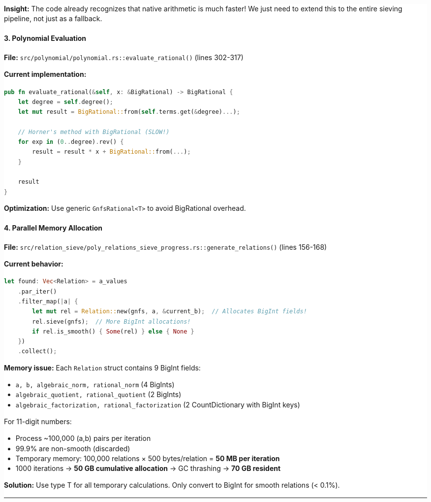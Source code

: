 **Insight:** The code already recognizes that native arithmetic is much faster! We just need to extend this to the entire sieving pipeline, not just as a fallback.

#### 3. Polynomial Evaluation

**File:** `src/polynomial/polynomial.rs::evaluate_rational()` (lines 302-317)

**Current implementation:**
```rust
pub fn evaluate_rational(&self, x: &BigRational) -> BigRational {
    let degree = self.degree();
    let mut result = BigRational::from(self.terms.get(&degree)...);

    // Horner's method with BigRational (SLOW!)
    for exp in (0..degree).rev() {
        result = result * x + BigRational::from(...);
    }

    result
}
```

**Optimization:** Use generic `GnfsRational<T>` to avoid BigRational overhead.

#### 4. Parallel Memory Allocation

**File:** `src/relation_sieve/poly_relations_sieve_progress.rs::generate_relations()` (lines 156-168)

**Current behavior:**
```rust
let found: Vec<Relation> = a_values
    .par_iter()
    .filter_map(|a| {
        let mut rel = Relation::new(gnfs, a, &current_b);  // Allocates BigInt fields!
        rel.sieve(gnfs);  // More BigInt allocations!
        if rel.is_smooth() { Some(rel) } else { None }
    })
    .collect();
```

**Memory issue:** Each `Relation` struct contains 9 BigInt fields:
- `a, b, algebraic_norm, rational_norm` (4 BigInts)
- `algebraic_quotient, rational_quotient` (2 BigInts)
- `algebraic_factorization, rational_factorization` (2 CountDictionary with BigInt keys)

For 11-digit numbers:
- Process ~100,000 (a,b) pairs per iteration
- 99.9% are non-smooth (discarded)
- Temporary memory: 100,000 relations × 500 bytes/relation = **50 MB per iteration**
- 1000 iterations → **50 GB cumulative allocation** → GC thrashing → **70 GB resident**

**Solution:** Use type T for all temporary calculations. Only convert to BigInt for smooth relations (< 0.1%).

---
